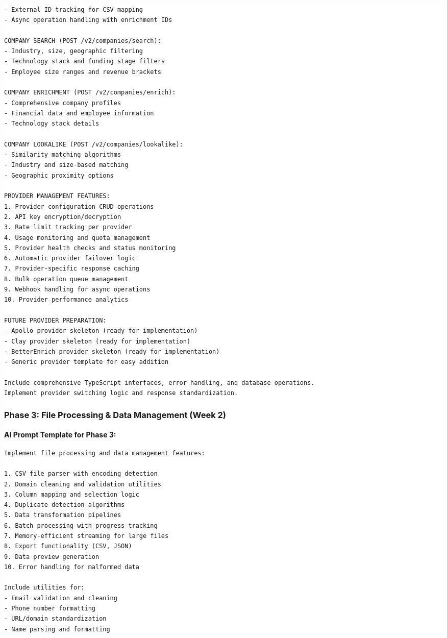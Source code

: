 ```
- External ID tracking for CSV mapping
- Async operation handling with enrichment IDs

COMPANY SEARCH (POST /v2/companies/search):
- Industry, size, geographic filtering
- Technology stack and funding stage filters
- Employee size ranges and revenue brackets

COMPANY ENRICHMENT (POST /v2/companies/enrich):
- Comprehensive company profiles
- Financial data and employee information
- Technology stack details

COMPANY LOOKALIKE (POST /v2/companies/lookalike):
- Similarity matching algorithms
- Industry and size-based matching
- Geographic proximity options

PROVIDER MANAGEMENT FEATURES:
1. Provider configuration CRUD operations
2. API key encryption/decryption
3. Rate limit tracking per provider
4. Usage monitoring and quota management
5. Provider health checks and status monitoring
6. Automatic provider failover logic
7. Provider-specific response caching
8. Bulk operation queue management
9. Webhook handling for async operations
10. Provider performance analytics

FUTURE PROVIDER PREPARATION:
- Apollo provider skeleton (ready for implementation)
- Clay provider skeleton (ready for implementation)
- BetterEnrich provider skeleton (ready for implementation)
- Generic provider template for easy addition

Include comprehensive TypeScript interfaces, error handling, and database operations.
Implement provider switching logic and response standardization.
```

### Phase 3: File Processing & Data Management (Week 2)
**AI Prompt Template for Phase 3:**
```
Implement file processing and data management features:

1. CSV file parser with encoding detection
2. Domain cleaning and validation utilities
3. Column mapping and selection logic
4. Duplicate detection algorithms
5. Data transformation pipelines
6. Batch processing with progress tracking
7. Memory-efficient streaming for large files
8. Export functionality (CSV, JSON)
9. Data preview generation
10. Error handling for malformed data

Include utilities for:
- Email validation and cleaning
- Phone number formatting
- URL/domain standardization
- Name parsing and formatting
```
